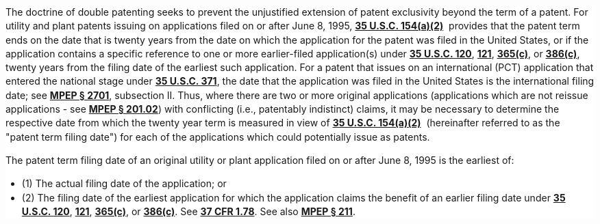 The doctrine of double patenting seeks to prevent the unjustified extension of patent exclusivity beyond the term of a patent. For utility and plant patents issuing on applications filed on or after June 8, 1995, **[35 U.S.C. 154(a)(2)](https://mpep.uspto.gov/RDMS/MPEP/print?version=current&href=d0e97826.html#//d0e303482.html##d0e303495)**  provides that the patent term ends on the date that is twenty years from the date on which the application for the patent was filed in the United States, or if the application contains a specific reference to one or more earlier-filed application(s) under **[35 U.S.C. 120](https://mpep.uspto.gov/RDMS/MPEP/print?version=current&href=d0e97826.html#//d0e303023313.html)**, **[121](https://mpep.uspto.gov/RDMS/MPEP/print?version=current&href=d0e97826.html#//d0e303040912.html)**, **[365(c)](https://mpep.uspto.gov/RDMS/MPEP/print?version=current&href=d0e97826.html#//d0e307034.html##d0e307053)**, or **[386(c)](https://mpep.uspto.gov/RDMS/MPEP/print?version=current&href=d0e97826.html#//al_d225a2_27b56_2ab.html##al_d225a2_29a9c_1b3)**, twenty years from the filing date of the earliest such application. For a patent that issues on an international (PCT) application that entered the national stage under **[35 U.S.C. 371](https://mpep.uspto.gov/RDMS/MPEP/print?version=current&href=d0e97826.html#//d0e307164.html)**, the date that the application was filed in the United States is the international filing date; see **[MPEP § 2701](https://mpep.uspto.gov/RDMS/MPEP/print?version=current&href=d0e97826.html#//d0e271945.html)**, subsection II. Thus, where there are two or more original applications (applications which are not reissue applications - see **[MPEP § 201.02](https://mpep.uspto.gov/RDMS/MPEP/print?version=current&href=d0e97826.html#//d0e4813.html)**) with conflicting (i.e., patentably indistinct) claims, it may be necessary to determine the respective date from which the twenty year term is measured in view of **[35 U.S.C. 154(a)(2)](https://mpep.uspto.gov/RDMS/MPEP/print?version=current&href=d0e97826.html#//d0e303482.html##d0e303495)**  (hereinafter referred to as the "patent term filing date") for each of the applications which could potentially issue as patents.

The patent term filing date of an original utility or plant application filed on or after June 8, 1995 is the earliest of:

- (1) The actual filing date of the application; or
- (2) The filing date of the earliest application for which the application claims the benefit of an earlier filing date under **[35 U.S.C. 120](https://mpep.uspto.gov/RDMS/MPEP/print?version=current&href=d0e97826.html#//d0e303023313.html)**, **[121](https://mpep.uspto.gov/RDMS/MPEP/print?version=current&href=d0e97826.html#//d0e303040912.html)**, **[365(c)](https://mpep.uspto.gov/RDMS/MPEP/print?version=current&href=d0e97826.html#//d0e307034.html##d0e307053)**, or **[386(c)](https://mpep.uspto.gov/RDMS/MPEP/print?version=current&href=d0e97826.html#//al_d225a2_27b56_2ab.html##al_d225a2_29a9c_1b3)**. See **[37 CFR 1.78](https://mpep.uspto.gov/RDMS/MPEP/print?version=current&href=d0e97826.html#//aia_d0e320662.html)**. See also **[MPEP § 211](https://mpep.uspto.gov/RDMS/MPEP/print?version=current&href=d0e97826.html#//ch200_d1ff71_1bd25_18b.html)**.

